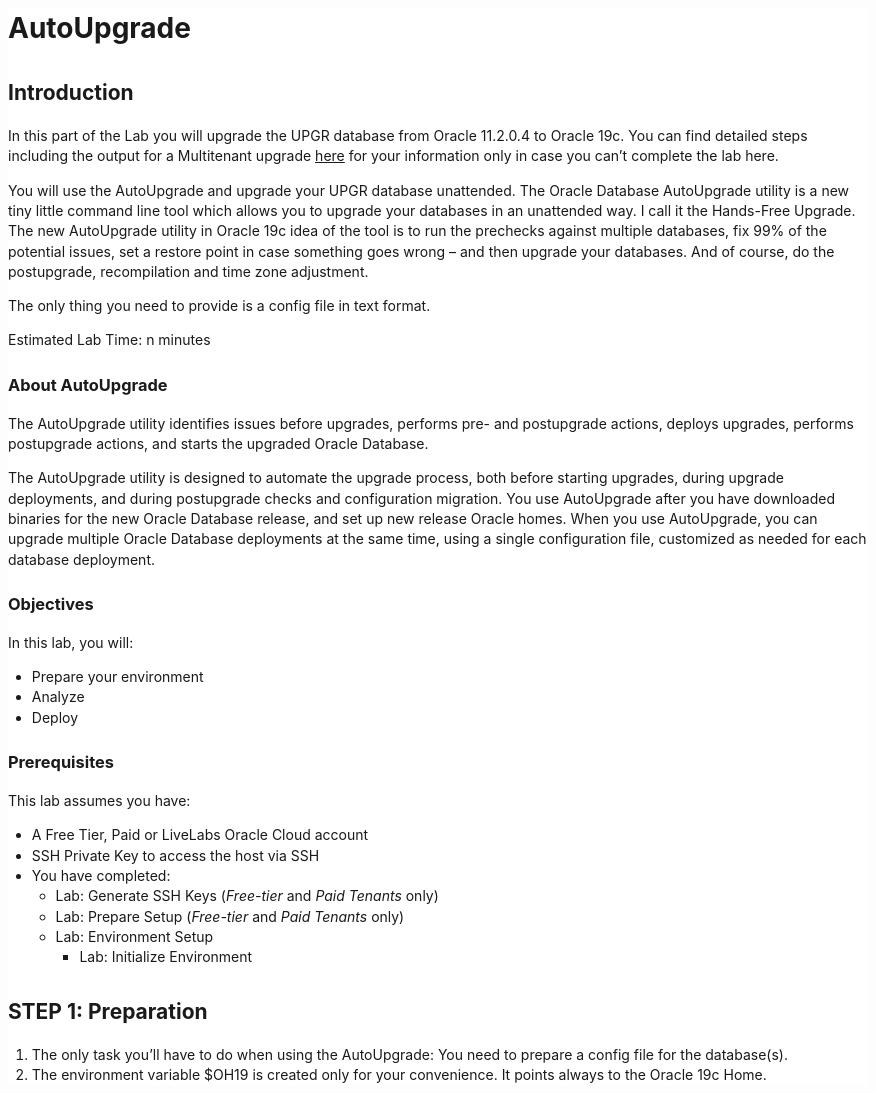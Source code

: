# AutoUpgrade

## Introduction
In this part of the Lab you will upgrade the UPGR database from Oracle 11.2.0.4 to Oracle 19c. You can find detailed steps including the output for a Multitenant upgrade [here](https://mikedietrichde.com/2018/06/18/upgrade-oracle-12-2-0-1-to-oracle-database-18c-on-premises/) for your information only in case you can’t complete the lab here.

You will use the AutoUpgrade and upgrade your UPGR database unattended.  The Oracle Database AutoUpgrade utility is a new tiny little command line tool which allows you to upgrade your databases in an unattended way. I call it the Hands-Free Upgrade. The new AutoUpgrade utility in Oracle 19c idea of the tool is to run the prechecks against multiple databases, fix 99% of the potential issues, set a restore point in case something goes wrong – and then upgrade your databases. And of course, do the postupgrade, recompilation and time zone adjustment.

The only thing you need to provide is a config file in text format.

Estimated Lab Time: n minutes

### About AutoUpgrade
The AutoUpgrade utility identifies issues before upgrades, performs pre- and postupgrade actions, deploys upgrades, performs postupgrade actions, and starts the upgraded Oracle Database.

The AutoUpgrade utility is designed to automate the upgrade process, both before starting upgrades, during upgrade deployments, and during postupgrade checks and configuration migration. You use AutoUpgrade after you have downloaded binaries for the new Oracle Database release, and set up new release Oracle homes. When you use AutoUpgrade, you can upgrade multiple Oracle Database deployments at the same time, using a single configuration file, customized as needed for each database deployment.

### Objectives
In this lab, you will:
* Prepare your environment
* Analyze
* Deploy

### Prerequisites
This lab assumes you have:
- A Free Tier, Paid or LiveLabs Oracle Cloud account
- SSH Private Key to access the host via SSH
- You have completed:
    - Lab: Generate SSH Keys (*Free-tier* and *Paid Tenants* only)
    - Lab: Prepare Setup (*Free-tier* and *Paid Tenants* only)
    - Lab: Environment Setup
		- Lab: Initialize Environment

## **STEP 1**: Preparation

1.  The only task you’ll have to do when using the AutoUpgrade: You need to prepare a config file for the database(s).
2. The environment variable $OH19 is created only for your convenience. It points always to the Oracle 19c Home.
